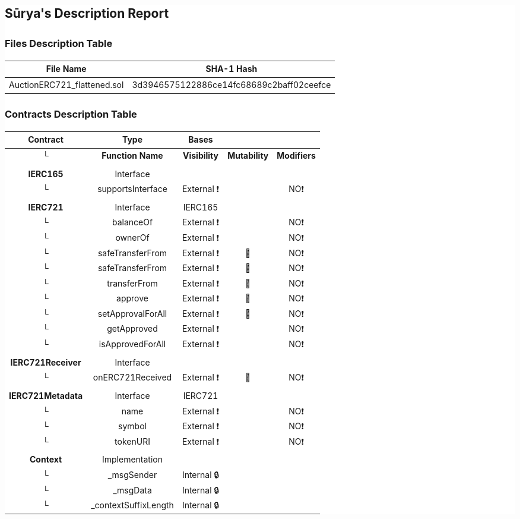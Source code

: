 ## Sūrya's Description Report

### Files Description Table


|  File Name  |  SHA-1 Hash  |
|-------------|--------------|
| AuctionERC721_flattened.sol | 3d3946575122886ce14fc68689c2baff02ceefce |


### Contracts Description Table


|  Contract  |         Type        |       Bases      |                  |                 |
|:----------:|:-------------------:|:----------------:|:----------------:|:---------------:|
|     └      |  **Function Name**  |  **Visibility**  |  **Mutability**  |  **Modifiers**  |
||||||
| **IERC165** | Interface |  |||
| └ | supportsInterface | External ❗️ |   |NO❗️ |
||||||
| **IERC721** | Interface | IERC165 |||
| └ | balanceOf | External ❗️ |   |NO❗️ |
| └ | ownerOf | External ❗️ |   |NO❗️ |
| └ | safeTransferFrom | External ❗️ | 🛑  |NO❗️ |
| └ | safeTransferFrom | External ❗️ | 🛑  |NO❗️ |
| └ | transferFrom | External ❗️ | 🛑  |NO❗️ |
| └ | approve | External ❗️ | 🛑  |NO❗️ |
| └ | setApprovalForAll | External ❗️ | 🛑  |NO❗️ |
| └ | getApproved | External ❗️ |   |NO❗️ |
| └ | isApprovedForAll | External ❗️ |   |NO❗️ |
||||||
| **IERC721Receiver** | Interface |  |||
| └ | onERC721Received | External ❗️ | 🛑  |NO❗️ |
||||||
| **IERC721Metadata** | Interface | IERC721 |||
| └ | name | External ❗️ |   |NO❗️ |
| └ | symbol | External ❗️ |   |NO❗️ |
| └ | tokenURI | External ❗️ |   |NO❗️ |
||||||
| **Context** | Implementation |  |||
| └ | _msgSender | Internal 🔒 |   | |
| └ | _msgData | Internal 🔒 |   | |
| └ | _contextSuffixLength | Internal 🔒 |   | |